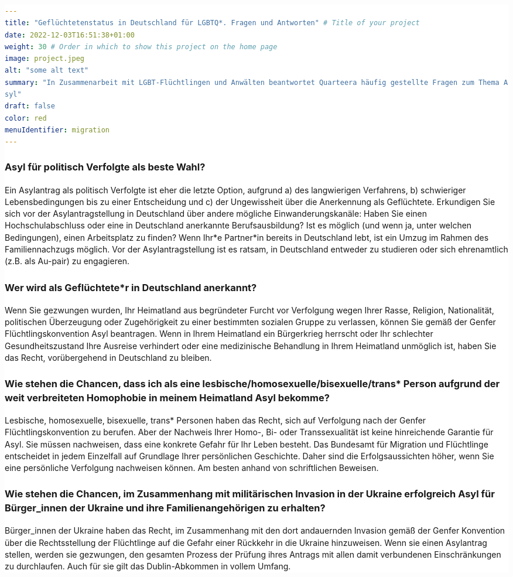 ```yaml
---
title: "Geflüchtetenstatus in Deutschland für LGBTQ*. Fragen und Antworten" # Title of your project
date: 2022-12-03T16:51:38+01:00
weight: 30 # Order in which to show this project on the home page
image: project.jpeg
alt: "some alt text"
summary: "In Zusammenarbeit mit LGBT-Flüchtlingen und Anwälten beantwortet Quarteera häufig gestellte Fragen zum Thema Asyl"
draft: false
color: red
menuIdentifier: migration
---
```


### Asyl für politisch Verfolgte als beste Wahl?

Ein Asylantrag als politisch Verfolgte ist eher die letzte Option, aufgrund a) des langwierigen Verfahrens, b) schwieriger Lebensbedingungen bis zu einer Entscheidung und c) der Ungewissheit über die Anerkennung als Geflüchtete. Erkundigen Sie sich vor der Asylantragstellung in Deutschland über andere mögliche Einwanderungskanäle: Haben Sie einen Hochschulabschluss oder eine in Deutschland anerkannte Berufsausbildung? Ist es möglich (und wenn ja, unter welchen Bedingungen), einen Arbeitsplatz zu finden? Wenn Ihr\*e Partner\*in bereits in Deutschland lebt, ist ein Umzug im Rahmen des Familiennachzugs möglich. Vor der Asylantragstellung ist es ratsam, in Deutschland entweder zu studieren oder sich ehrenamtlich (z.B. als Au-pair) zu engagieren.

### Wer wird als Geflüchtete*r in Deutschland anerkannt?

Wenn Sie gezwungen wurden, Ihr Heimatland aus begründeter Furcht vor Verfolgung wegen Ihrer Rasse, Religion, Nationalität, politischen Überzeugung oder Zugehörigkeit zu einer bestimmten sozialen Gruppe zu verlassen, können Sie gemäß der Genfer Flüchtlingskonvention Asyl beantragen. Wenn in Ihrem Heimatland ein Bürgerkrieg herrscht oder Ihr schlechter Gesundheitszustand Ihre Ausreise verhindert oder eine medizinische Behandlung in Ihrem Heimatland unmöglich ist, haben Sie das Recht, vorübergehend in Deutschland zu bleiben.

### Wie stehen die Chancen, dass ich als eine lesbische/homosexuelle/bisexuelle/trans* Person aufgrund der weit verbreiteten Homophobie in meinem Heimatland Asyl bekomme?

Lesbische, homosexuelle, bisexuelle, trans* Personen haben das Recht, sich auf Verfolgung nach der Genfer Flüchtlingskonvention zu berufen. Aber der Nachweis Ihrer Homo-, Bi- oder Transsexualität ist keine hinreichende Garantie für Asyl. Sie müssen nachweisen, dass eine konkrete Gefahr für Ihr Leben besteht. Das Bundesamt für Migration und Flüchtlinge entscheidet in jedem Einzelfall auf Grundlage Ihrer persönlichen Geschichte. Daher sind die Erfolgsaussichten höher, wenn Sie eine persönliche Verfolgung nachweisen können. Am besten anhand von schriftlichen Beweisen.

### Wie stehen die Chancen, im Zusammenhang mit militärischen Invasion in der Ukraine erfolgreich Asyl für Bürger_innen der Ukraine und ihre Familienangehörigen zu erhalten?

Bürger_innen der Ukraine haben das Recht, im Zusammenhang mit den dort andauernden Invasion gemäß der Genfer Konvention über die Rechtsstellung der Flüchtlinge auf die Gefahr einer Rückkehr in die Ukraine hinzuweisen. Wenn sie einen Asylantrag stellen, werden sie gezwungen, den gesamten Prozess der Prüfung ihres Antrags mit allen damit verbundenen Einschränkungen zu durchlaufen. Auch für sie gilt das Dublin-Abkommen in vollem Umfang.
